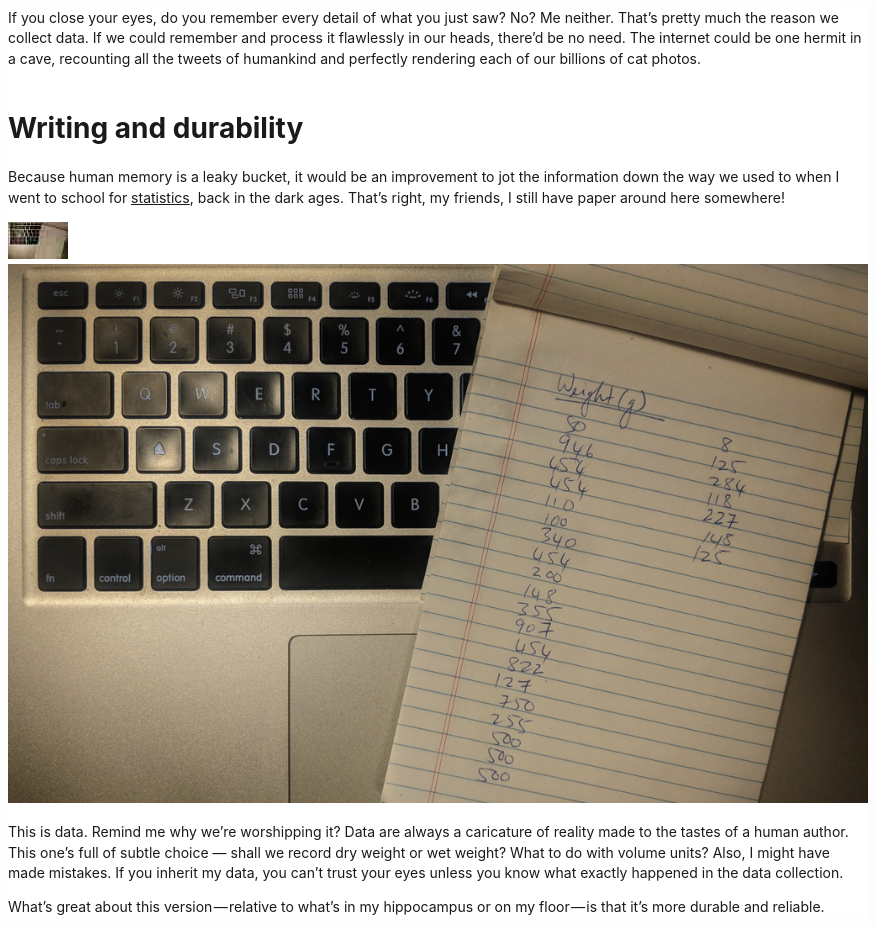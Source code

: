 If you close your eyes, do you remember every detail of what you just saw? No? Me neither. That’s pretty much the reason we collect data. If we could remember and process it flawlessly in our heads, there’d be no need. The internet could be one hermit in a cave, recounting all the tweets of humankind and perfectly rendering each of our billions of cat photos.

# Writing and durability

Because human memory is a leaky bucket, it would be an improvement to jot the information down the way we used to when I went to school for [statistics](http://bit.ly/quaesita_statistics), back in the dark ages. That’s right, my friends, I still have paper around here somewhere!

![1*tpqJJUtyFP083Mt5FeBBXQ.jpeg](../_resources/ea6aec06f1a3c015630330092d8b878a.jpg)
![1*JoA8bLoQAPRciMVC4eOnFQ.jpeg](../_resources/d8edaedeba141f9e9dbd7b4a39dde913.jpg)

This is data. Remind me why we’re worshipping it? Data are always a caricature of reality made to the tastes of a human author. This one’s full of subtle choice — shall we record dry weight or wet weight? What to do with volume units? Also, I might have made mistakes. If you inherit my data, you can’t trust your eyes unless you know what exactly happened in the data collection.

What’s great about this version — relative to what’s in my hippocampus or on my floor — is that it’s more durable and reliable.
